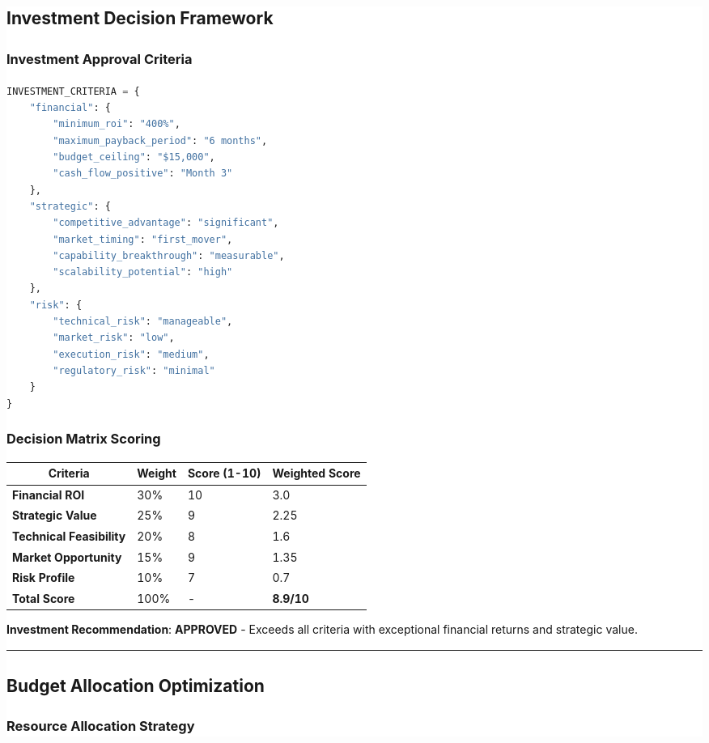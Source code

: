 
## Investment Decision Framework

### Investment Approval Criteria

```python
INVESTMENT_CRITERIA = {
    "financial": {
        "minimum_roi": "400%",
        "maximum_payback_period": "6 months",
        "budget_ceiling": "$15,000",
        "cash_flow_positive": "Month 3"
    },
    "strategic": {
        "competitive_advantage": "significant",
        "market_timing": "first_mover",
        "capability_breakthrough": "measurable",
        "scalability_potential": "high"
    },
    "risk": {
        "technical_risk": "manageable",
        "market_risk": "low",
        "execution_risk": "medium",
        "regulatory_risk": "minimal"
    }
}
```

### Decision Matrix Scoring

| Criteria | Weight | Score (1-10) | Weighted Score |
|----------|--------|--------------|----------------|
| **Financial ROI** | 30% | 10 | 3.0 |
| **Strategic Value** | 25% | 9 | 2.25 |
| **Technical Feasibility** | 20% | 8 | 1.6 |
| **Market Opportunity** | 15% | 9 | 1.35 |
| **Risk Profile** | 10% | 7 | 0.7 |
| **Total Score** | 100% | - | **8.9/10** |

**Investment Recommendation**: **APPROVED** - Exceeds all criteria with exceptional financial returns and strategic value.

---

## Budget Allocation Optimization

### Resource Allocation Strategy
